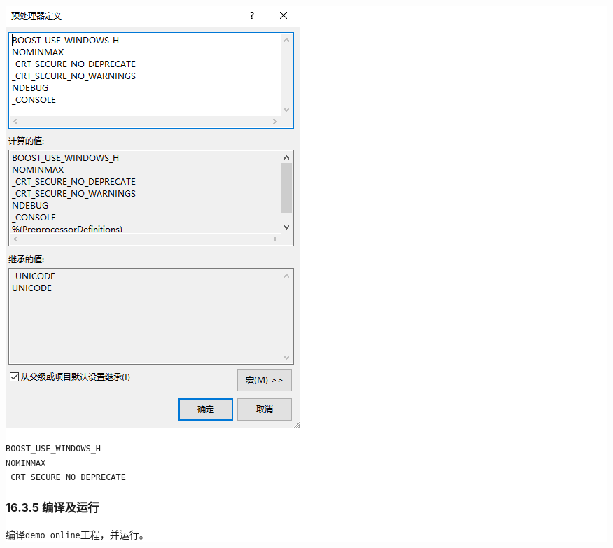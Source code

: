![](./img/16_16_viewer_precompile_macro.png)

```
BOOST_USE_WINDOWS_H
NOMINMAX
_CRT_SECURE_NO_DEPRECATE
```

### 16.3.5 编译及运行

编译`demo_online`工程，并运行。

